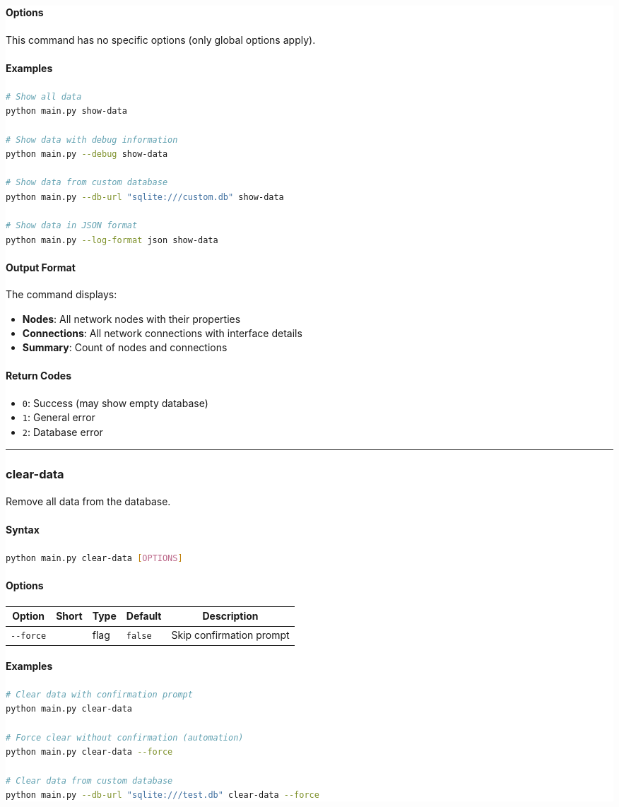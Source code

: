 #### Options
This command has no specific options (only global options apply).

#### Examples

```bash
# Show all data
python main.py show-data

# Show data with debug information
python main.py --debug show-data

# Show data from custom database
python main.py --db-url "sqlite:///custom.db" show-data

# Show data in JSON format
python main.py --log-format json show-data
```

#### Output Format
The command displays:
- **Nodes**: All network nodes with their properties
- **Connections**: All network connections with interface details
- **Summary**: Count of nodes and connections

#### Return Codes
- `0`: Success (may show empty database)
- `1`: General error
- `2`: Database error

---

### clear-data

Remove all data from the database.

#### Syntax
```bash
python main.py clear-data [OPTIONS]
```

#### Options

| Option | Short | Type | Default | Description |
|--------|-------|------|---------|-------------|
| `--force` | | flag | `false` | Skip confirmation prompt |

#### Examples

```bash
# Clear data with confirmation prompt
python main.py clear-data

# Force clear without confirmation (automation)
python main.py clear-data --force

# Clear data from custom database
python main.py --db-url "sqlite:///test.db" clear-data --force
```
